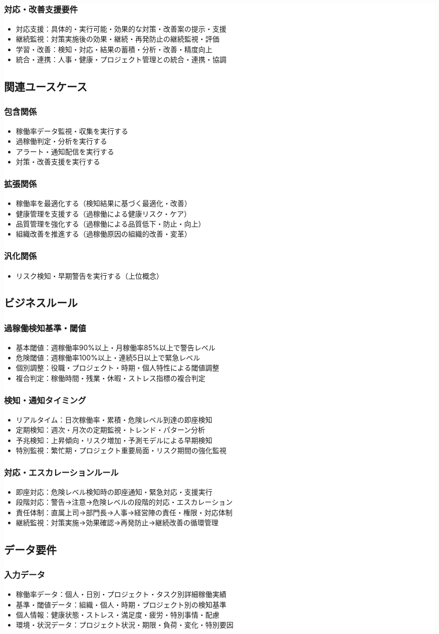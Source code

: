 ### 対応・改善支援要件
- 対応支援：具体的・実行可能・効果的な対策・改善案の提示・支援
- 継続監視：対策実施後の効果・継続・再発防止の継続監視・評価
- 学習・改善：検知・対応・結果の蓄積・分析・改善・精度向上
- 統合・連携：人事・健康・プロジェクト管理との統合・連携・協調

## 関連ユースケース
### 包含関係
- 稼働率データ監視・収集を実行する
- 過稼働判定・分析を実行する
- アラート・通知配信を実行する
- 対策・改善支援を実行する

### 拡張関係
- 稼働率を最適化する（検知結果に基づく最適化・改善）
- 健康管理を支援する（過稼働による健康リスク・ケア）
- 品質管理を強化する（過稼働による品質低下・防止・向上）
- 組織改善を推進する（過稼働原因の組織的改善・変革）

### 汎化関係
- リスク検知・早期警告を実行する（上位概念）

## ビジネスルール
### 過稼働検知基準・閾値
- 基本閾値：週稼働率90%以上・月稼働率85%以上で警告レベル
- 危険閾値：週稼働率100%以上・連続5日以上で緊急レベル
- 個別調整：役職・プロジェクト・時期・個人特性による閾値調整
- 複合判定：稼働時間・残業・休暇・ストレス指標の複合判定

### 検知・通知タイミング
- リアルタイム：日次稼働率・累積・危険レベル到達の即座検知
- 定期検知：週次・月次の定期監視・トレンド・パターン分析
- 予兆検知：上昇傾向・リスク増加・予測モデルによる早期検知
- 特別監視：繁忙期・プロジェクト重要局面・リスク期間の強化監視

### 対応・エスカレーションルール
- 即座対応：危険レベル検知時の即座通知・緊急対応・支援実行
- 段階対応：警告→注意→危険レベルの段階的対応・エスカレーション
- 責任体制：直属上司→部門長→人事→経営陣の責任・権限・対応体制
- 継続監視：対策実施→効果確認→再発防止→継続改善の循環管理

## データ要件
### 入力データ
- 稼働率データ：個人・日別・プロジェクト・タスク別詳細稼働実績
- 基準・閾値データ：組織・個人・時期・プロジェクト別の検知基準
- 個人情報：健康状態・ストレス・満足度・疲労・特別事情・配慮
- 環境・状況データ：プロジェクト状況・期限・負荷・変化・特別要因
